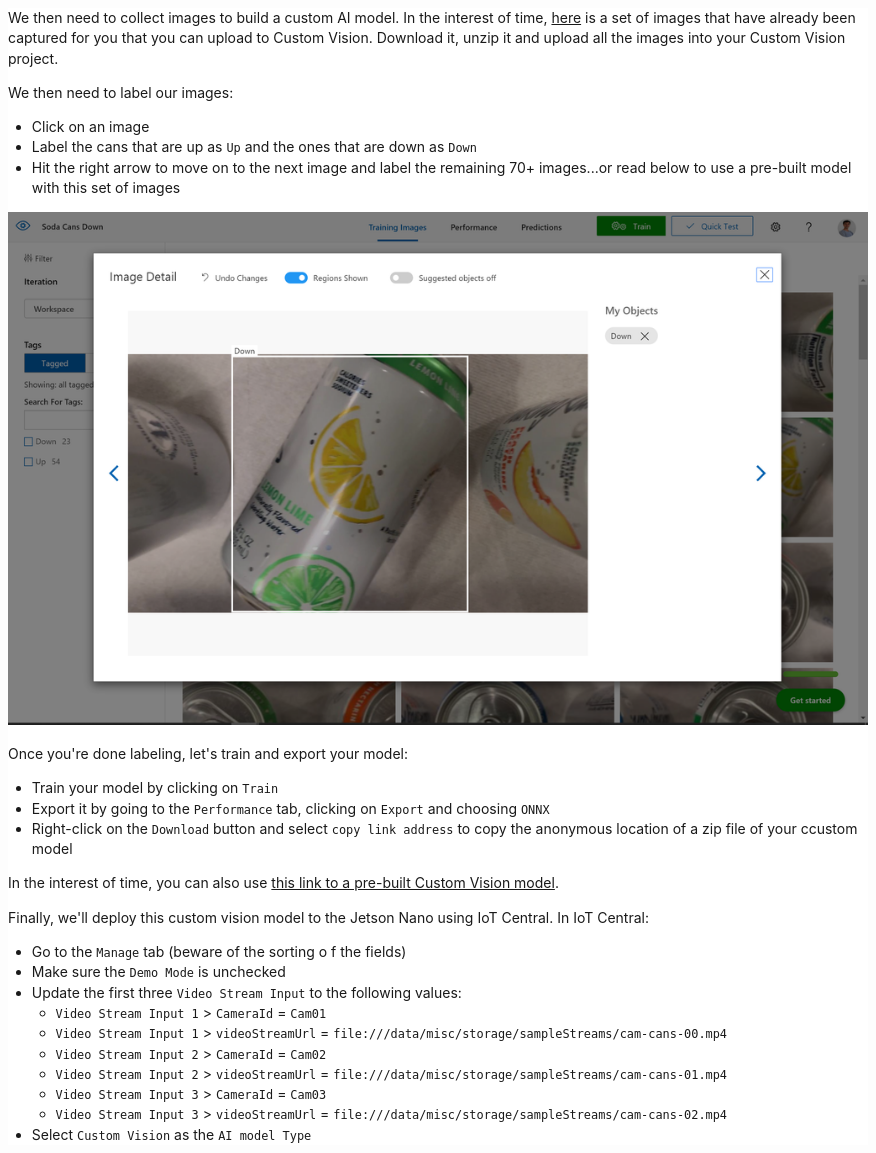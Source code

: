 We then need to collect images to build a custom AI model. In the interest of time, [here](https://1drv.ms/u/s!AEzLzaBpSgoMo-1l) is a set of images that have already been captured for you that you can upload to Custom Vision. Download it, unzip it and upload all the images into your Custom Vision project.

We then need to label our images:

- Click on an image
- Label the cans that are up as `Up` and the ones that are down as `Down`
- Hit the right arrow to move on to the next image and label the remaining 70+ images...or read below to use a pre-built model with this set of images

![Labelling in Custom Vision](./assets/CV-Labelling.png "Labelling in Custom Vision")

Once you're done labeling, let's train and export your model:
- Train your model by clicking on `Train`
- Export it by going to the `Performance` tab, clicking on `Export` and choosing `ONNX`
- Right-click on the `Download` button and select `copy link address` to copy the anonymous location of a zip file of your ccustom model


In the interest of time, you can also use [this link to a pre-built Custom Vision model](https://onedrive.live.com/download?0C0A4A69A0CDCB4C&resid=0C0A4A69A0CDCB4C%21587636&authkey=AOCf3YsqcZM_3WM).

Finally, we'll deploy this custom vision model to the Jetson Nano using IoT Central. In IoT Central:

- Go to the `Manage` tab (beware of the sorting o f the fields)
- Make sure the `Demo Mode` is unchecked
- Update the first three `Video Stream Input` to the following values:
    - `Video Stream Input 1` > `CameraId` = `Cam01`
    - `Video Stream Input 1` > `videoStreamUrl` = `file:///data/misc/storage/sampleStreams/cam-cans-00.mp4`
    - `Video Stream Input 2` > `CameraId` = `Cam02`
    - `Video Stream Input 2` > `videoStreamUrl` = `file:///data/misc/storage/sampleStreams/cam-cans-01.mp4`
    - `Video Stream Input 3` > `CameraId` = `Cam03`
    - `Video Stream Input 3` > `videoStreamUrl` = `file:///data/misc/storage/sampleStreams/cam-cans-02.mp4`
- Select `Custom Vision` as the `AI model Type`